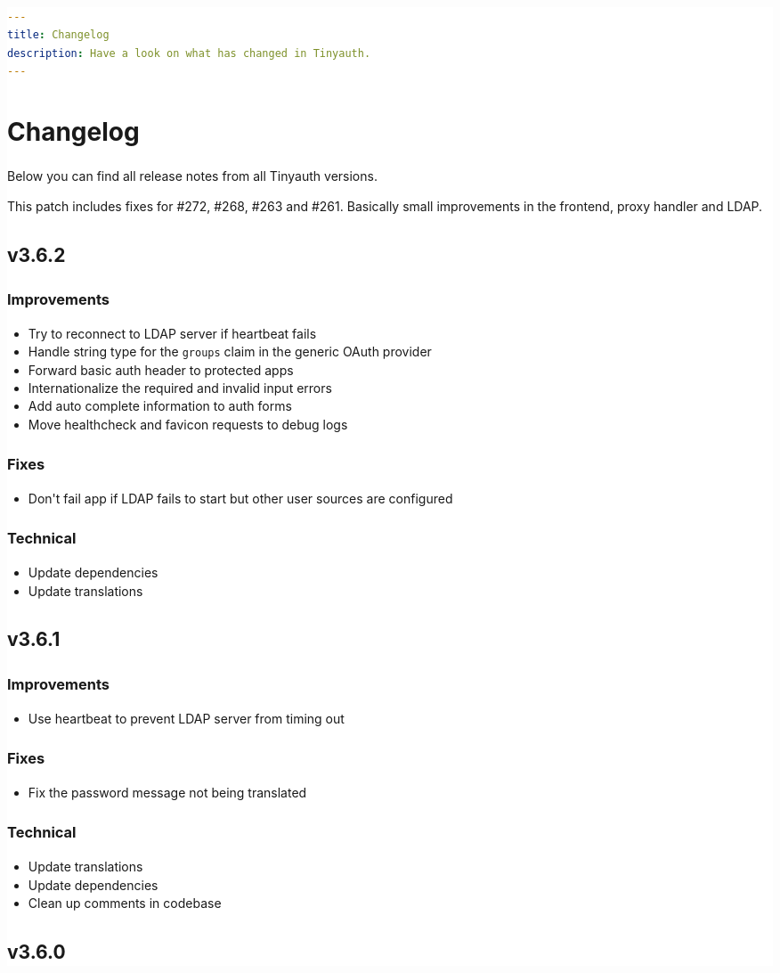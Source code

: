 ```yaml
---
title: Changelog
description: Have a look on what has changed in Tinyauth.
---
```


# Changelog

Below you can find all release notes from all Tinyauth versions.

This patch includes fixes for #272, #268, #263 and #261. Basically small improvements in the frontend, proxy handler and LDAP.

## v3.6.2

### Improvements

- Try to reconnect to LDAP server if heartbeat fails
- Handle string type for the `groups` claim in the generic OAuth provider
- Forward basic auth header to protected apps
- Internationalize the required and invalid input errors
- Add auto complete information to auth forms
- Move healthcheck and favicon requests to debug logs

### Fixes

- Don't fail app if LDAP fails to start but other user sources are configured

### Technical

- Update dependencies
- Update translations

## v3.6.1

### Improvements

- Use heartbeat to prevent LDAP server from timing out

### Fixes

- Fix the password message not being translated

### Technical

- Update translations
- Update dependencies
- Clean up comments in codebase

## v3.6.0
